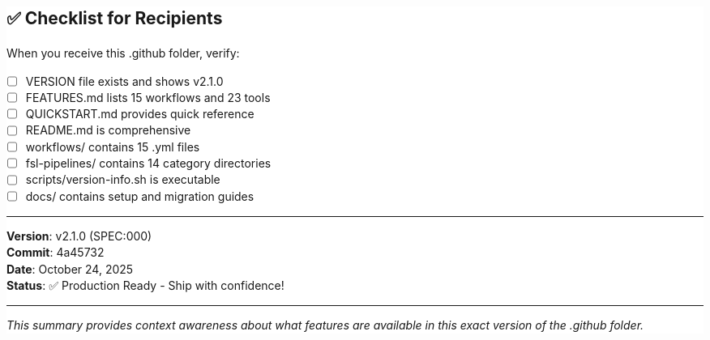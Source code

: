 
## ✅ Checklist for Recipients

When you receive this .github folder, verify:

- [ ] VERSION file exists and shows v2.1.0
- [ ] FEATURES.md lists 15 workflows and 23 tools
- [ ] QUICKSTART.md provides quick reference
- [ ] README.md is comprehensive
- [ ] workflows/ contains 15 .yml files
- [ ] fsl-pipelines/ contains 14 category directories
- [ ] scripts/version-info.sh is executable
- [ ] docs/ contains setup and migration guides

---

**Version**: v2.1.0 (SPEC:000)  
**Commit**: 4a45732  
**Date**: October 24, 2025  
**Status**: ✅ Production Ready - Ship with confidence!

---

*This summary provides context awareness about what features are available in this exact version of the .github folder.*
